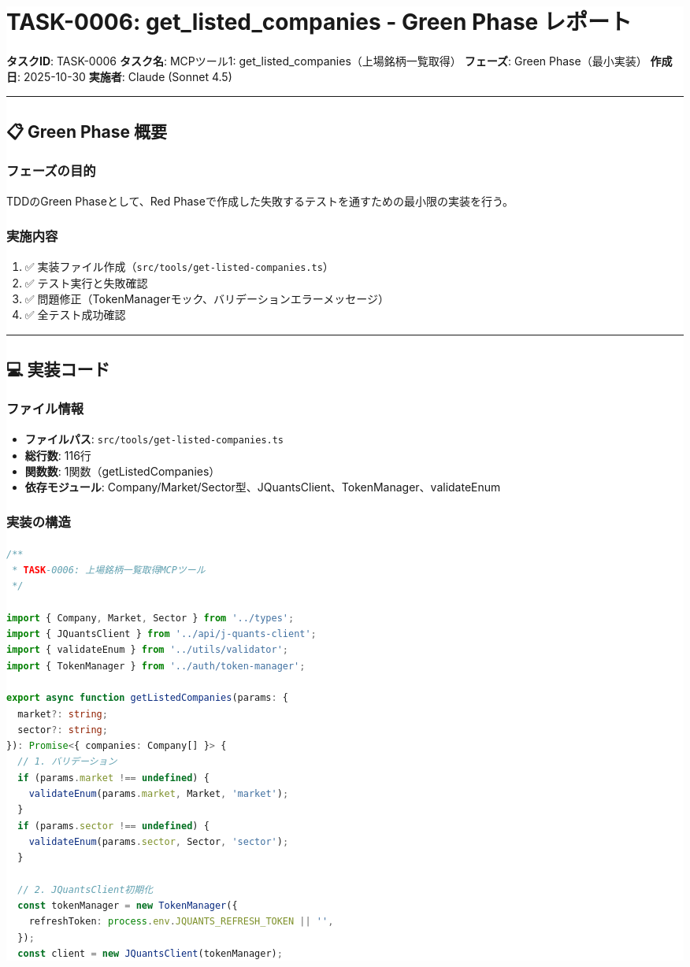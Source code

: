# TASK-0006: get_listed_companies - Green Phase レポート

**タスクID**: TASK-0006
**タスク名**: MCPツール1: get_listed_companies（上場銘柄一覧取得）
**フェーズ**: Green Phase（最小実装）
**作成日**: 2025-10-30
**実施者**: Claude (Sonnet 4.5)

---

## 📋 Green Phase 概要

### フェーズの目的

TDDのGreen Phaseとして、Red Phaseで作成した失敗するテストを通すための最小限の実装を行う。

### 実施内容

1. ✅ 実装ファイル作成（`src/tools/get-listed-companies.ts`）
2. ✅ テスト実行と失敗確認
3. ✅ 問題修正（TokenManagerモック、バリデーションエラーメッセージ）
4. ✅ 全テスト成功確認

---

## 💻 実装コード

### ファイル情報

- **ファイルパス**: `src/tools/get-listed-companies.ts`
- **総行数**: 116行
- **関数数**: 1関数（getListedCompanies）
- **依存モジュール**: Company/Market/Sector型、JQuantsClient、TokenManager、validateEnum

### 実装の構造

```typescript
/**
 * TASK-0006: 上場銘柄一覧取得MCPツール
 */

import { Company, Market, Sector } from '../types';
import { JQuantsClient } from '../api/j-quants-client';
import { validateEnum } from '../utils/validator';
import { TokenManager } from '../auth/token-manager';

export async function getListedCompanies(params: {
  market?: string;
  sector?: string;
}): Promise<{ companies: Company[] }> {
  // 1. バリデーション
  if (params.market !== undefined) {
    validateEnum(params.market, Market, 'market');
  }
  if (params.sector !== undefined) {
    validateEnum(params.sector, Sector, 'sector');
  }

  // 2. JQuantsClient初期化
  const tokenManager = new TokenManager({
    refreshToken: process.env.JQUANTS_REFRESH_TOKEN || '',
  });
  const client = new JQuantsClient(tokenManager);
```